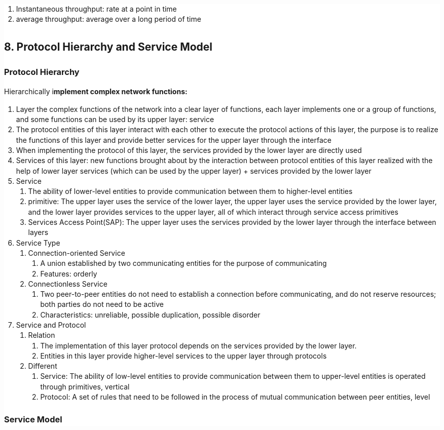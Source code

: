 1. Instantaneous throughput: rate at a point in time
2. average throughput: average over a long period of time

## 8. Protocol Hierarchy and Service Model

### Protocol Hierarchy

Hierarchically i**mplement complex network functions:**

1. Layer the complex functions of the network into a clear layer of functions, each layer implements one or a group of functions, and some functions can be used by its upper layer: service
2. The protocol entities of this layer interact with each other to execute the protocol actions of this layer, the purpose is to realize the functions of this layer and provide better services for the upper layer through the interface
3. When implementing the protocol of this layer, the services provided by the lower layer are directly used
4. Services of this layer: new functions brought about by the interaction between protocol entities of this layer realized with the help of lower layer services (which can be used by the upper layer) + services provided by the lower layer
5. Service
    1. The ability of lower-level entities to provide communication between them to higher-level entities
    2. primitive: The upper layer uses the service of the lower layer, the upper layer uses the service provided by the lower layer, and the lower layer provides services to the upper layer, all of which interact through service access primitives
    3. Services Access Point(SAP): The upper layer uses the services provided by the lower layer through the interface between layers
6. Service Type
    1. Connection-oriented Service
        1. A union established by two communicating entities for the purpose of communicating
        2. Features: orderly
    2. Connectionless Service
        1. Two peer-to-peer entities do not need to establish a connection before communicating, and do not reserve resources; both parties do not need to be active
        2. Characteristics: unreliable, possible duplication, possible disorder
7. Service and Protocol
    1. Relation
        1. The implementation of this layer protocol depends on the services provided by the lower layer.
        2. Entities in this layer provide higher-level services to the upper layer through protocols
    2. Different
        1. Service: The ability of low-level entities to provide communication between them to upper-level entities is operated through primitives, vertical
        2. Protocol: A set of rules that need to be followed in the process of mutual communication between peer entities, level

### Service Model
